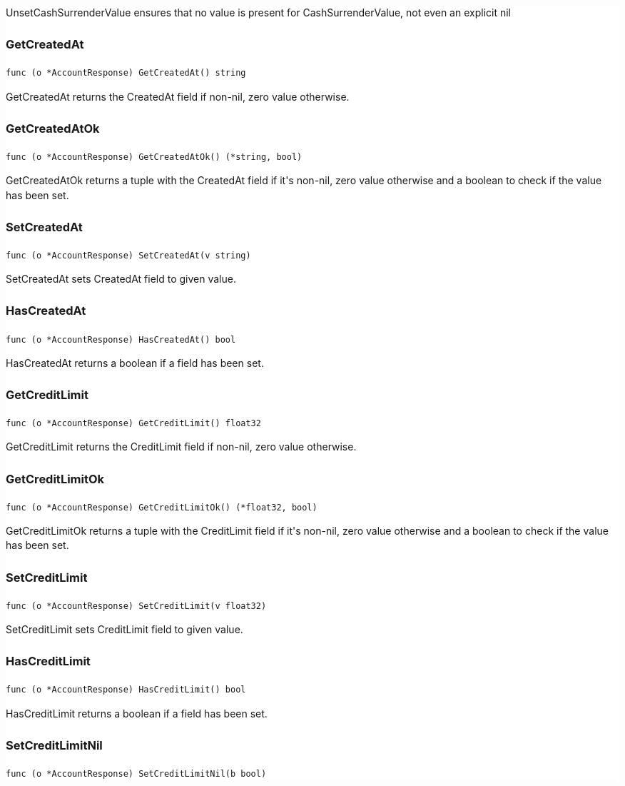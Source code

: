 UnsetCashSurrenderValue ensures that no value is present for CashSurrenderValue, not even an explicit nil
### GetCreatedAt

`func (o *AccountResponse) GetCreatedAt() string`

GetCreatedAt returns the CreatedAt field if non-nil, zero value otherwise.

### GetCreatedAtOk

`func (o *AccountResponse) GetCreatedAtOk() (*string, bool)`

GetCreatedAtOk returns a tuple with the CreatedAt field if it's non-nil, zero value otherwise
and a boolean to check if the value has been set.

### SetCreatedAt

`func (o *AccountResponse) SetCreatedAt(v string)`

SetCreatedAt sets CreatedAt field to given value.

### HasCreatedAt

`func (o *AccountResponse) HasCreatedAt() bool`

HasCreatedAt returns a boolean if a field has been set.

### GetCreditLimit

`func (o *AccountResponse) GetCreditLimit() float32`

GetCreditLimit returns the CreditLimit field if non-nil, zero value otherwise.

### GetCreditLimitOk

`func (o *AccountResponse) GetCreditLimitOk() (*float32, bool)`

GetCreditLimitOk returns a tuple with the CreditLimit field if it's non-nil, zero value otherwise
and a boolean to check if the value has been set.

### SetCreditLimit

`func (o *AccountResponse) SetCreditLimit(v float32)`

SetCreditLimit sets CreditLimit field to given value.

### HasCreditLimit

`func (o *AccountResponse) HasCreditLimit() bool`

HasCreditLimit returns a boolean if a field has been set.

### SetCreditLimitNil

`func (o *AccountResponse) SetCreditLimitNil(b bool)`
